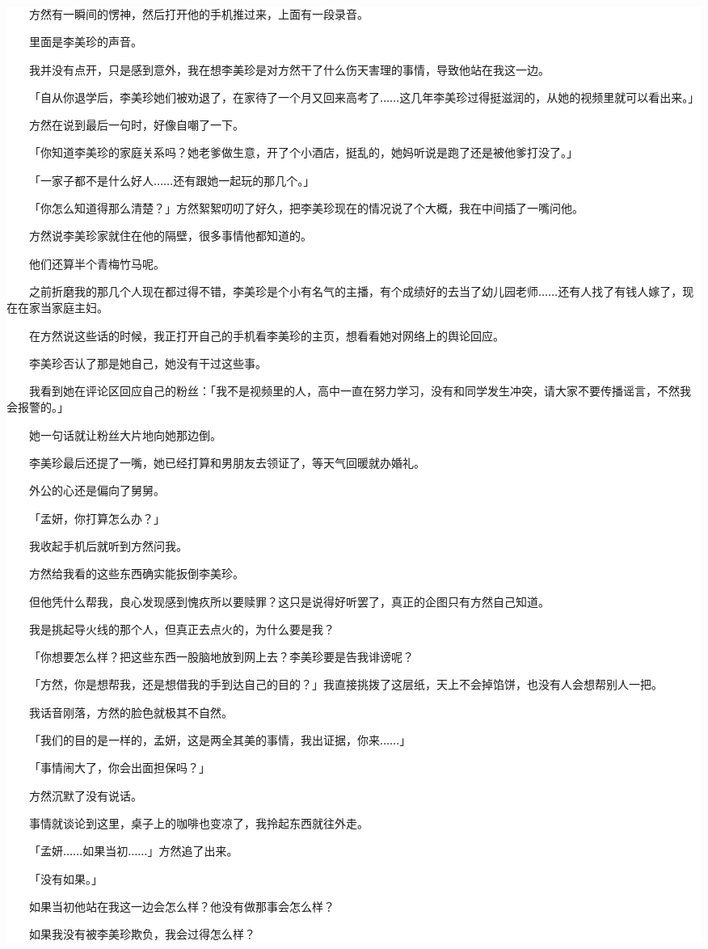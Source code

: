 &emsp;&emsp;方然有一瞬间的愣神，然后打开他的手机推过来，上面有一段录音。  
  
&emsp;&emsp;里面是李美珍的声音。  
  
&emsp;&emsp;我并没有点开，只是感到意外，我在想李美珍是对方然干了什么伤天害理的事情，导致他站在我这一边。  
  
&emsp;&emsp;「自从你退学后，李美珍她们被劝退了，在家待了一个月又回来高考了……这几年李美珍过得挺滋润的，从她的视频里就可以看出来。」  
  
&emsp;&emsp;方然在说到最后一句时，好像自嘲了一下。  
  
&emsp;&emsp;「你知道李美珍的家庭关系吗？她老爹做生意，开了个小酒店，挺乱的，她妈听说是跑了还是被他爹打没了。」  
  
&emsp;&emsp;「一家子都不是什么好人……还有跟她一起玩的那几个。」  
  
&emsp;&emsp;「你怎么知道得那么清楚？」方然絮絮叨叨了好久，把李美珍现在的情况说了个大概，我在中间插了一嘴问他。  
  
&emsp;&emsp;方然说李美珍家就住在他的隔壁，很多事情他都知道的。  
  
&emsp;&emsp;他们还算半个青梅竹马呢。  
  
&emsp;&emsp;之前折磨我的那几个人现在都过得不错，李美珍是个小有名气的主播，有个成绩好的去当了幼儿园老师……还有人找了有钱人嫁了，现在在家当家庭主妇。  
  
&emsp;&emsp;在方然说这些话的时候，我正打开自己的手机看李美珍的主页，想看看她对网络上的舆论回应。  
  
&emsp;&emsp;李美珍否认了那是她自己，她没有干过这些事。  
  
&emsp;&emsp;我看到她在评论区回应自己的粉丝：「我不是视频里的人，高中一直在努力学习，没有和同学发生冲突，请大家不要传播谣言，不然我会报警的。」  
  
&emsp;&emsp;她一句话就让粉丝大片地向她那边倒。  
  
&emsp;&emsp;李美珍最后还提了一嘴，她已经打算和男朋友去领证了，等天气回暖就办婚礼。  
  
&emsp;&emsp;外公的心还是偏向了舅舅。  
  
&emsp;&emsp;「孟妍，你打算怎么办？」  
  
&emsp;&emsp;我收起手机后就听到方然问我。  
  
&emsp;&emsp;方然给我看的这些东西确实能扳倒李美珍。  
  
&emsp;&emsp;但他凭什么帮我，良心发现感到愧疚所以要赎罪？这只是说得好听罢了，真正的企图只有方然自己知道。  
  
&emsp;&emsp;我是挑起导火线的那个人，但真正去点火的，为什么要是我？  
  
&emsp;&emsp;「你想要怎么样？把这些东西一股脑地放到网上去？李美珍要是告我诽谤呢？  
  
&emsp;&emsp;「方然，你是想帮我，还是想借我的手到达自己的目的？」我直接挑拨了这层纸，天上不会掉馅饼，也没有人会想帮别人一把。  
  
&emsp;&emsp;我话音刚落，方然的脸色就极其不自然。  
  
&emsp;&emsp;「我们的目的是一样的，孟妍，这是两全其美的事情，我出证据，你来……」  
  
&emsp;&emsp;「事情闹大了，你会出面担保吗？」  
  
&emsp;&emsp;方然沉默了没有说话。  
  
&emsp;&emsp;事情就谈论到这里，桌子上的咖啡也变凉了，我拎起东西就往外走。  
  
&emsp;&emsp;「孟妍……如果当初……」方然追了出来。  
  
&emsp;&emsp;「没有如果。」  
  
&emsp;&emsp;如果当初他站在我这一边会怎么样？他没有做那事会怎么样？  
  
&emsp;&emsp;如果我没有被李美珍欺负，我会过得怎么样？  
  